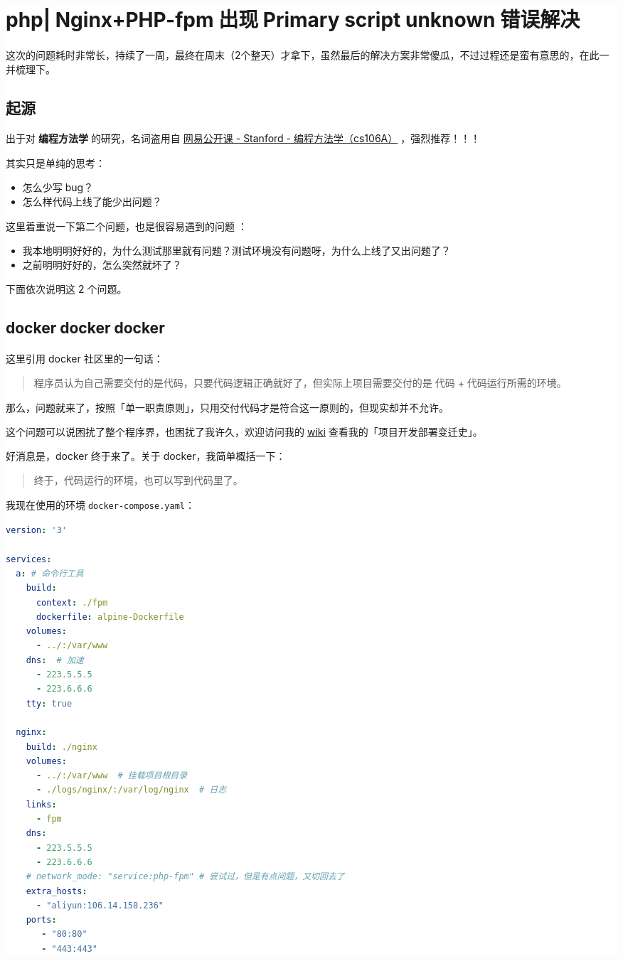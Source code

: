 # php| Nginx+PHP-fpm 出现 Primary script unknown 错误解决

这次的问题耗时非常长，持续了一周，最终在周末（2个整天）才拿下，虽然最后的解决方案非常傻瓜，不过过程还是蛮有意思的，在此一并梳理下。

## 起源

出于对 **编程方法学** 的研究，名词盗用自 [网易公开课 - Stanford - 编程方法学（cs106A）](http://open.163.com/special/sp/programming.html) ，强烈推荐！！！

其实只是单纯的思考：

- 怎么少写 bug？
- 怎么样代码上线了能少出问题？

这里着重说一下第二个问题，也是很容易遇到的问题 ：

- 我本地明明好好的，为什么测试那里就有问题？测试环境没有问题呀，为什么上线了又出问题了？
- 之前明明好好的，怎么突然就坏了？

下面依次说明这 2 个问题。

## docker docker docker

这里引用 docker 社区里的一句话：

> 程序员认为自己需要交付的是代码，只要代码逻辑正确就好了，但实际上项目需要交付的是 代码 + 代码运行所需的环境。

那么，问题就来了，按照「单一职责原则」，只用交付代码才是符合这一原则的，但现实却并不允许。

这个问题可以说困扰了整个程序界，也困扰了我许久，欢迎访问我的 [wiki](http://wiki.dayday.tech) 查看我的「项目开发部署变迁史」。

好消息是，docker 终于来了。关于 docker，我简单概括一下：

> 终于，代码运行的环境，也可以写到代码里了。

我现在使用的环境 `docker-compose.yaml`：

```yaml
version: '3'

services:
  a: # 命令行工具
    build:
      context: ./fpm
      dockerfile: alpine-Dockerfile
    volumes:
      - ../:/var/www
    dns:  # 加速
      - 223.5.5.5
      - 223.6.6.6
    tty: true

  nginx:
    build: ./nginx
    volumes:
      - ../:/var/www  # 挂载项目根目录
      - ./logs/nginx/:/var/log/nginx  # 日志
    links:
      - fpm
    dns:
      - 223.5.5.5
      - 223.6.6.6
    # network_mode: "service:php-fpm" # 尝试过，但是有点问题，又切回去了
    extra_hosts:
      - "aliyun:106.14.158.236"
    ports:
       - "80:80"
       - "443:443"
```